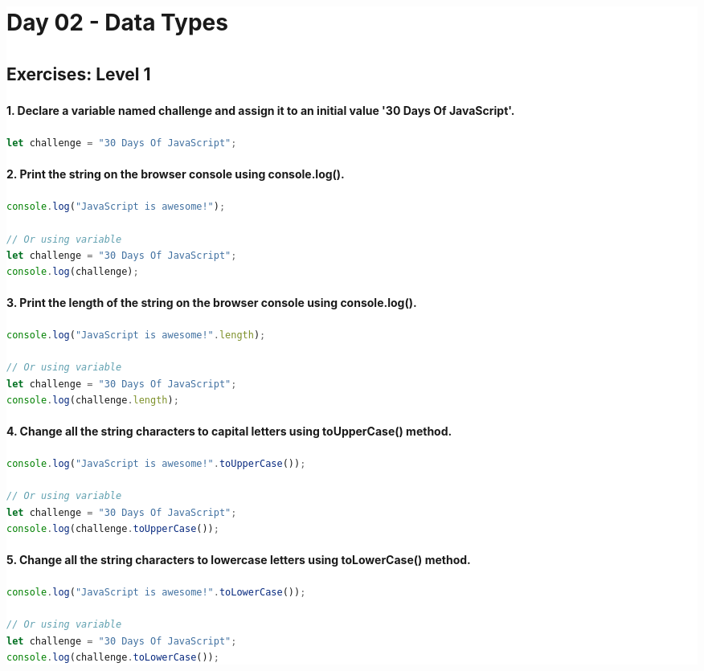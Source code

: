 # Day 02 - Data Types

## Exercises: Level 1

#### 1. Declare a variable named challenge and assign it to an initial value '30 Days Of JavaScript'.

```js
let challenge = "30 Days Of JavaScript";
```

#### 2. Print the string on the browser console using console.log().

```js
console.log("JavaScript is awesome!");

// Or using variable
let challenge = "30 Days Of JavaScript";
console.log(challenge);
```

#### 3. Print the length of the string on the browser console using console.log().

```js
console.log("JavaScript is awesome!".length);

// Or using variable
let challenge = "30 Days Of JavaScript";
console.log(challenge.length);
```

#### 4. Change all the string characters to capital letters using toUpperCase() method.

```js
console.log("JavaScript is awesome!".toUpperCase());

// Or using variable
let challenge = "30 Days Of JavaScript";
console.log(challenge.toUpperCase());
```

#### 5. Change all the string characters to lowercase letters using toLowerCase() method.

```js
console.log("JavaScript is awesome!".toLowerCase());

// Or using variable
let challenge = "30 Days Of JavaScript";
console.log(challenge.toLowerCase());
```

